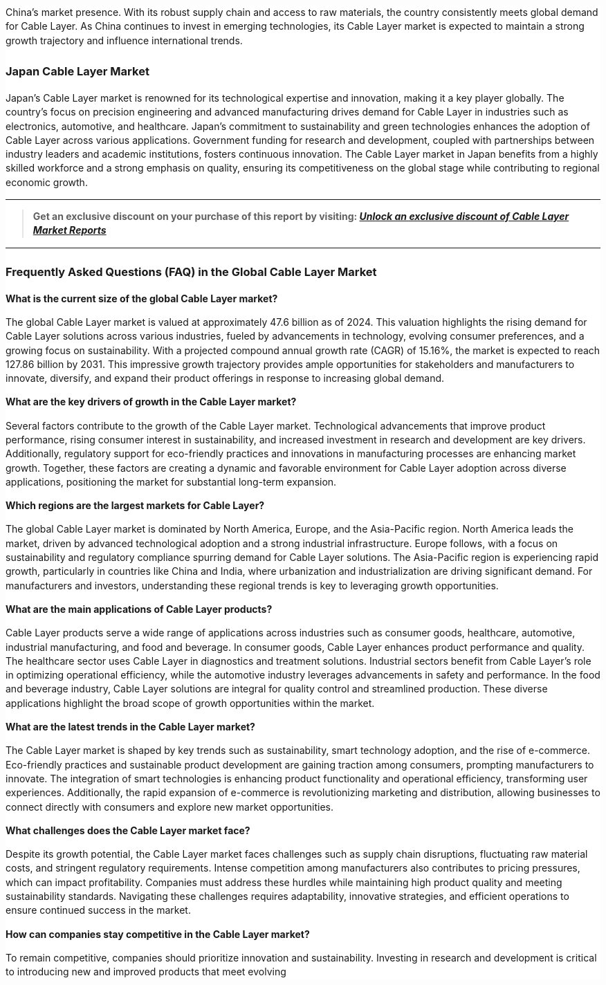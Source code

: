 China&rsquo;s market presence. With its robust supply chain and access to raw materials, the country consistently meets global demand for Cable Layer. As China continues to invest in emerging technologies, its Cable Layer market is expected to maintain a strong growth trajectory and influence international trends.</p><h3>Japan Cable Layer Market</h3><p>Japan&rsquo;s Cable Layer market is renowned for its technological expertise and innovation, making it a key player globally. The country&rsquo;s focus on precision engineering and advanced manufacturing drives demand for Cable Layer in industries such as electronics, automotive, and healthcare. Japan&rsquo;s commitment to sustainability and green technologies enhances the adoption of Cable Layer across various applications. Government funding for research and development, coupled with partnerships between industry leaders and academic institutions, fosters continuous innovation. The Cable Layer market in Japan benefits from a highly skilled workforce and a strong emphasis on quality, ensuring its competitiveness on the global stage while contributing to regional economic growth.</p><hr /><blockquote><p><strong>Get an exclusive discount on your purchase of this report by visiting: <em><a href="://marketresearchpulse.com/ask-for-discount/71030?utm_source=Github&amp;utm_medium=030">Unlock an exclusive discount of Cable Layer Market Reports</a></em>&nbsp;</strong></p></blockquote><hr /><h3>Frequently Asked Questions (FAQ) in the Global Cable Layer Market</h3><p><strong>What is the current size of the global Cable Layer market?</strong></p><p>The global Cable Layer market is valued at approximately 47.6 billion as of 2024. This valuation highlights the rising demand for Cable Layer solutions across various industries, fueled by advancements in technology, evolving consumer preferences, and a growing focus on sustainability. With a projected compound annual growth rate (CAGR) of 15.16%, the market is expected to reach 127.86 billion by 2031. This impressive growth trajectory provides ample opportunities for stakeholders and manufacturers to innovate, diversify, and expand their product offerings in response to increasing global demand.</p><p><strong>What are the key drivers of growth in the Cable Layer market?</strong></p><p>Several factors contribute to the growth of the Cable Layer market. Technological advancements that improve product performance, rising consumer interest in sustainability, and increased investment in research and development are key drivers. Additionally, regulatory support for eco-friendly practices and innovations in manufacturing processes are enhancing market growth. Together, these factors are creating a dynamic and favorable environment for Cable Layer adoption across diverse applications, positioning the market for substantial long-term expansion.</p><p><strong>Which regions are the largest markets for Cable Layer?</strong></p><p>The global Cable Layer market is dominated by North America, Europe, and the Asia-Pacific region. North America leads the market, driven by advanced technological adoption and a strong industrial infrastructure. Europe follows, with a focus on sustainability and regulatory compliance spurring demand for Cable Layer solutions. The Asia-Pacific region is experiencing rapid growth, particularly in countries like China and India, where urbanization and industrialization are driving significant demand. For manufacturers and investors, understanding these regional trends is key to leveraging growth opportunities.</p><p><strong>What are the main applications of Cable Layer products?</strong></p><p>Cable Layer products serve a wide range of applications across industries such as consumer goods, healthcare, automotive, industrial manufacturing, and food and beverage. In consumer goods, Cable Layer enhances product performance and quality. The healthcare sector uses Cable Layer in diagnostics and treatment solutions. Industrial sectors benefit from Cable Layer&rsquo;s role in optimizing operational efficiency, while the automotive industry leverages advancements in safety and performance. In the food and beverage industry, Cable Layer solutions are integral for quality control and streamlined production. These diverse applications highlight the broad scope of growth opportunities within the market.</p><p><strong>What are the latest trends in the Cable Layer market?</strong></p><p>The Cable Layer market is shaped by key trends such as sustainability, smart technology adoption, and the rise of e-commerce. Eco-friendly practices and sustainable product development are gaining traction among consumers, prompting manufacturers to innovate. The integration of smart technologies is enhancing product functionality and operational efficiency, transforming user experiences. Additionally, the rapid expansion of e-commerce is revolutionizing marketing and distribution, allowing businesses to connect directly with consumers and explore new market opportunities.</p><p><strong>What challenges does the Cable Layer market face?</strong></p><p>Despite its growth potential, the Cable Layer market faces challenges such as supply chain disruptions, fluctuating raw material costs, and stringent regulatory requirements. Intense competition among manufacturers also contributes to pricing pressures, which can impact profitability. Companies must address these hurdles while maintaining high product quality and meeting sustainability standards. Navigating these challenges requires adaptability, innovative strategies, and efficient operations to ensure continued success in the market.</p><p><strong>How can companies stay competitive in the Cable Layer market?</strong></p><p>To remain competitive, companies should prioritize innovation and sustainability. Investing in research and development is critical to introducing new and improved products that meet evolving